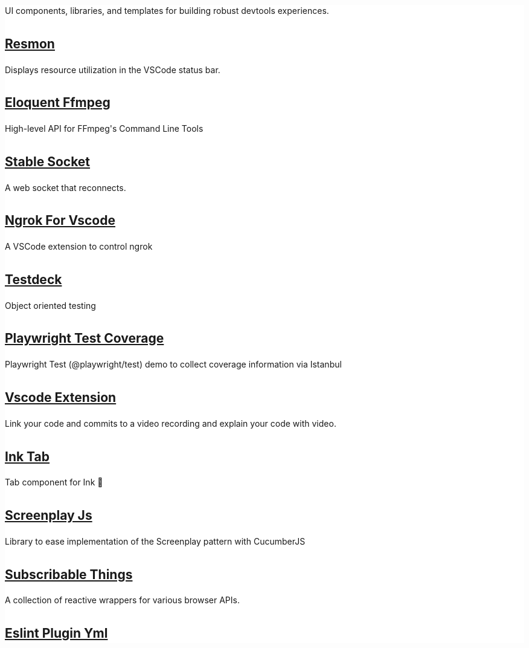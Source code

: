   UI components, libraries, and templates for building robust devtools experiences.

## [Resmon](https://github.com/Njanderson/resmon)

  Displays resource utilization in the VSCode status bar.

## [Eloquent Ffmpeg](https://github.com/FedericoCarboni/eloquent-ffmpeg)

  High-level API for FFmpeg's Command Line Tools

## [Stable Socket](https://github.com/github/stable-socket)

  A web socket that reconnects.

## [Ngrok For Vscode](https://github.com/philnash/ngrok-for-vscode)

  A VSCode extension to control ngrok

## [Testdeck](https://github.com/testdeck/testdeck)

  Object oriented testing

## [Playwright Test Coverage](https://github.com/mxschmitt/playwright-test-coverage)

  Playwright Test (@playwright/test) demo to collect coverage information via Istanbul

## [Vscode Extension](https://github.com/gitduckhq/vscode-extension)

  Link your code and commits to a video recording and explain your code with video.

## [Ink Tab](https://github.com/jdeniau/ink-tab)

  Tab component for Ink 🌈

## [Screenplay Js](https://github.com/cucumber/screenplay.js)

  Library to ease implementation of the Screenplay pattern with CucumberJS

## [Subscribable Things](https://github.com/chrisguttandin/subscribable-things)

  A collection of reactive wrappers for various browser APIs.

## [Eslint Plugin Yml](https://github.com/ota-meshi/eslint-plugin-yml)
